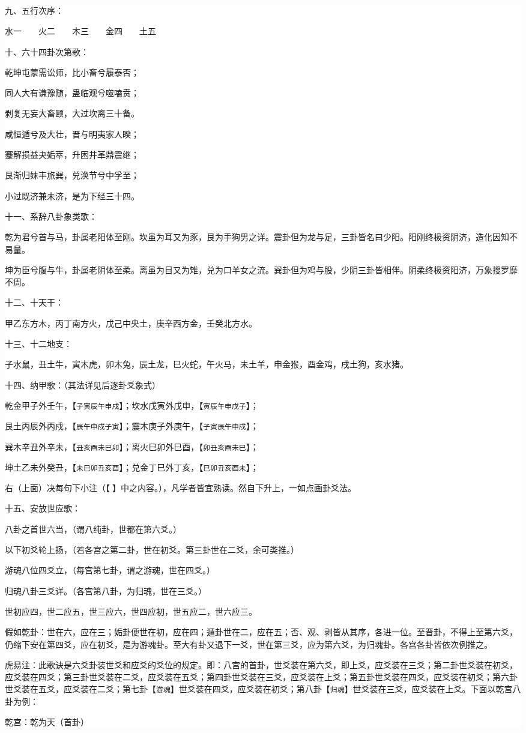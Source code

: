 九、五行次序：  

水一　　火二　　木三　　金四　　土五  

十、六十四卦次第歌：  

乾坤屯蒙需讼师，比小畜兮履泰否；  

同人大有谦豫随，蛊临观兮噬嗑贲；  

剥复无妄大畜颐，大过坎离三十备。  

咸恒遁兮及大壮，晋与明夷家人睽；  

蹇解损益夬姤萃，升困井革鼎震继；  

艮渐归妹丰旅巽，兑涣节兮中孚至；  

小过既济兼未济，是为下经三十四。  

十一、系辞八卦象类歌：  

乾为君兮首与马，卦属老阳体至刚。坎虽为耳又为豕，艮为手狗男之详。震卦但为龙与足，三卦皆名曰少阳。阳刚终极资阴济，造化因知不易量。  

坤为臣兮腹与牛，卦属老阴体至柔。离虽为目又为雉，兑为口羊女之流。巽卦但为鸡与股，少阴三卦皆相伴。阴柔终极资阳济，万象搜罗靡不周。  

十二、十天干：  

甲乙东方木，丙丁南方火，戊己中央土，庚辛西方金，壬癸北方水。  

十三、十二地支：  

子水鼠，丑土牛，寅木虎，卯木兔，辰土龙，巳火蛇，午火马，未土羊，申金猴，酉金鸡，戌土狗，亥水猪。  

十四、纳甲歌：（其法详见后逐卦爻象式）  

乾金甲子外壬午，【`子寅辰午申戍`】；坎水戊寅外戊申，【`寅辰午申戊子`】；  

艮土丙辰外丙戍，【`辰午申戍子寅`】；震木庚子外庚午，【`子寅辰午申戍`】；  

巽木辛丑外辛未，【`丑亥酉未巳卯`】；离火巳卯外巳酉，【`卯丑亥酉未巳`】；  

坤土乙未外癸丑，【`未巳卯丑亥酉`】；兑金丁巳外丁亥，【`巳卯丑亥酉未`】；  

右（上面）决每句下小注（【 】中之内容。），凡学者皆宜熟读。然自下升上，一如点画卦爻法。  

十五、安放世应歌：  

八卦之首世六当，（谓八纯卦，世都在第六爻。）  

以下初爻轮上扬，（若各宫之第二卦，世在初爻。第三卦世在二爻，余可类推。）  

游魂八位四爻立，（每宫第七卦，谓之游魂，世在四爻。）  

归魂八卦三爻详。（各宫第八卦，为归魂，世在三爻。）  

世初应四，世二应五，世三应六，世四应初，世五应二，世六应三。  

假如乾卦：世在六，应在三；姤卦便世在初，应在四；遁卦世在二，应在五；否、观、剥皆从其序，各进一位。至晋卦，不得上至第六爻，仍缩下安在第四爻，应在初爻，是为游魂卦。至大有卦又退下一爻，世在第三爻，应为第六爻，为归魂卦。各宫各卦皆依次例推之。  

虎易注：此歌诀是六爻卦装世爻和应爻的爻位的规定。即：八宫的首卦，世爻装在第六爻，即上爻，应爻装在三爻；第二卦世爻装在初爻，应爻装在四爻；第三卦世爻装在二爻，应爻装在五爻；第四卦世爻装在三爻，应爻装在上爻；第五卦世爻装在四爻，应爻装在初爻；第六卦世爻装在五爻，应爻装在二爻；第七卦【`游魂`】世爻装在四爻，应爻装在初爻；第八卦【`归魂`】世爻装在三爻，应爻装在上爻。下面以乾宫八卦为例：  

乾宫：乾为天（首卦）  
